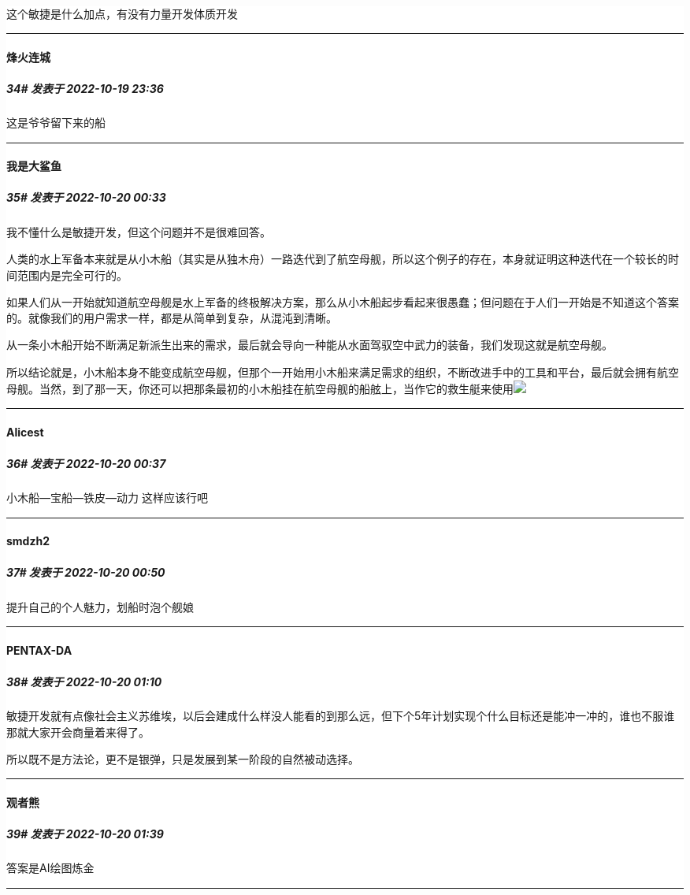 这个敏捷是什么加点，有没有力量开发体质开发

*****

####  烽火连城  
##### 34#       发表于 2022-10-19 23:36

这是爷爷留下来的船

*****

####  我是大鲨鱼  
##### 35#       发表于 2022-10-20 00:33

我不懂什么是敏捷开发，但这个问题并不是很难回答。

人类的水上军备本来就是从小木船（其实是从独木舟）一路迭代到了航空母舰，所以这个例子的存在，本身就证明这种迭代在一个较长的时间范围内是完全可行的。

如果人们从一开始就知道航空母舰是水上军备的终极解决方案，那么从小木船起步看起来很愚蠢；但问题在于人们一开始是不知道这个答案的。就像我们的用户需求一样，都是从简单到复杂，从混沌到清晰。

从一条小木船开始不断满足新派生出来的需求，最后就会导向一种能从水面驾驭空中武力的装备，我们发现这就是航空母舰。

所以结论就是，小木船本身不能变成航空母舰，但那个一开始用小木船来满足需求的组织，不断改进手中的工具和平台，最后就会拥有航空母舰。当然，到了那一天，你还可以把那条最初的小木船挂在航空母舰的船舷上，当作它的救生艇来使用<img src="https://static.saraba1st.com/image/smiley/face2017/066.png" referrerpolicy="no-referrer">

*****

####  Alicest  
##### 36#       发表于 2022-10-20 00:37

小木船—宝船—铁皮—动力
这样应该行吧

*****

####  smdzh2  
##### 37#       发表于 2022-10-20 00:50

提升自己的个人魅力，划船时泡个舰娘

*****

####  PENTAX-DA  
##### 38#       发表于 2022-10-20 01:10

敏捷开发就有点像社会主义苏维埃，以后会建成什么样没人能看的到那么远，但下个5年计划实现个什么目标还是能冲一冲的，谁也不服谁那就大家开会商量着来得了。

所以既不是方法论，更不是银弹，只是发展到某一阶段的自然被动选择。

*****

####  观者熊  
##### 39#       发表于 2022-10-20 01:39

答案是AI绘图炼金

*****
